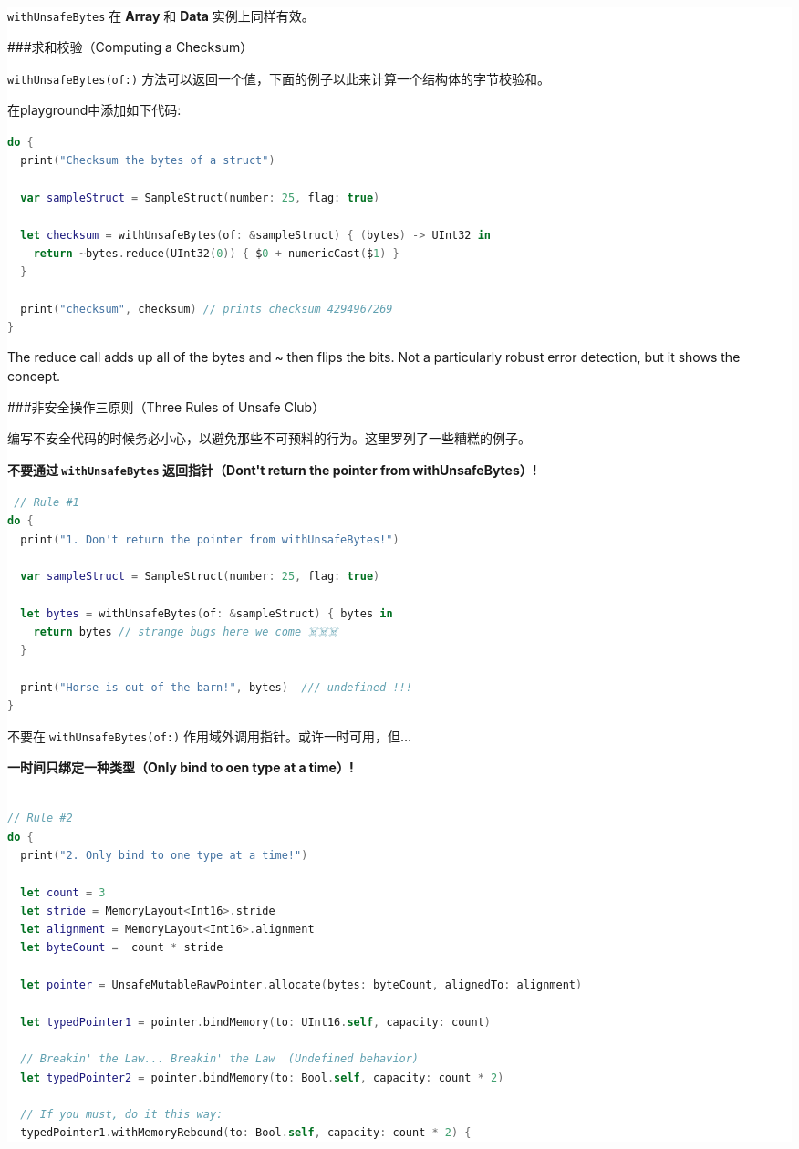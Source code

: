 `withUnsafeBytes` 在 **Array** 和 **Data** 实例上同样有效。

###求和校验（Computing a Checksum）

`withUnsafeBytes(of:)` 方法可以返回一个值，下面的例子以此来计算一个结构体的字节校验和。

在playground中添加如下代码:

```Swift
do {
  print("Checksum the bytes of a struct")
 
  var sampleStruct = SampleStruct(number: 25, flag: true)
 
  let checksum = withUnsafeBytes(of: &sampleStruct) { (bytes) -> UInt32 in
    return ~bytes.reduce(UInt32(0)) { $0 + numericCast($1) }
  }
 
  print("checksum", checksum) // prints checksum 4294967269
}
```

The reduce call adds up all of the bytes and ~ then flips the bits. Not a particularly robust error detection, but it shows the concept.

###非安全操作三原则（Three Rules of Unsafe Club）

编写不安全代码的时候务必小心，以避免那些不可预料的行为。这里罗列了一些糟糕的例子。

**不要通过 `withUnsafeBytes` 返回指针（Dont't return the pointer from withUnsafeBytes）!**

```Swift
 // Rule #1
do {
  print("1. Don't return the pointer from withUnsafeBytes!")
 
  var sampleStruct = SampleStruct(number: 25, flag: true)
 
  let bytes = withUnsafeBytes(of: &sampleStruct) { bytes in
    return bytes // strange bugs here we come ☠️☠️☠️
  }
 
  print("Horse is out of the barn!", bytes)  /// undefined !!!
}
```

不要在 `withUnsafeBytes(of:)` 作用域外调用指针。或许一时可用，但…

**一时间只绑定一种类型（Only bind to oen type at a time）!**

```Swift

// Rule #2
do {
  print("2. Only bind to one type at a time!")
 
  let count = 3
  let stride = MemoryLayout<Int16>.stride
  let alignment = MemoryLayout<Int16>.alignment
  let byteCount =  count * stride
 
  let pointer = UnsafeMutableRawPointer.allocate(bytes: byteCount, alignedTo: alignment)
 
  let typedPointer1 = pointer.bindMemory(to: UInt16.self, capacity: count)
 
  // Breakin' the Law... Breakin' the Law  (Undefined behavior)
  let typedPointer2 = pointer.bindMemory(to: Bool.self, capacity: count * 2)
 
  // If you must, do it this way:
  typedPointer1.withMemoryRebound(to: Bool.self, capacity: count * 2) {
```